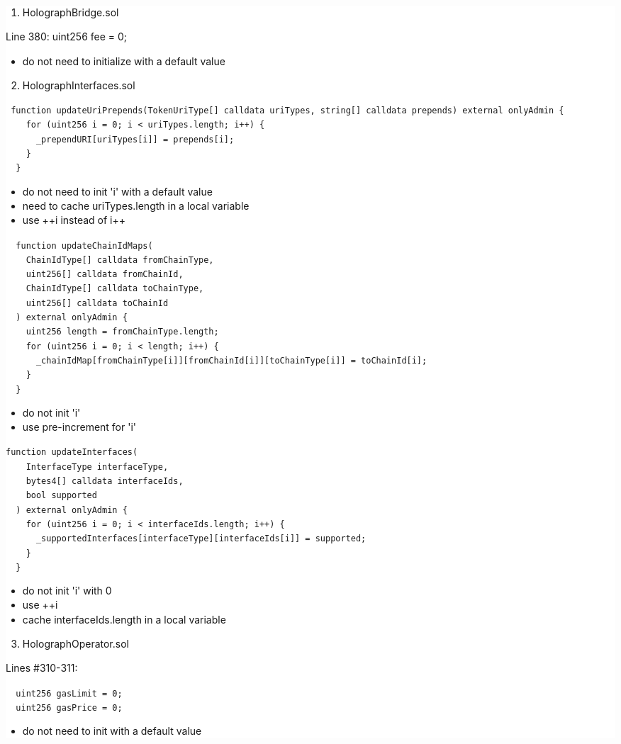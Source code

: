 1. HolographBridge.sol

Line 380:  uint256 fee = 0;

- do not need to initialize with a default value

2.  HolographInterfaces.sol
```
 function updateUriPrepends(TokenUriType[] calldata uriTypes, string[] calldata prepends) external onlyAdmin {
    for (uint256 i = 0; i < uriTypes.length; i++) {
      _prependURI[uriTypes[i]] = prepends[i];
    }
  }
```
- do not need to init 'i' with a default value
- need to cache uriTypes.length in a local variable
- use ++i instead of i++


```
  function updateChainIdMaps(
    ChainIdType[] calldata fromChainType,
    uint256[] calldata fromChainId,
    ChainIdType[] calldata toChainType,
    uint256[] calldata toChainId
  ) external onlyAdmin {
    uint256 length = fromChainType.length;
    for (uint256 i = 0; i < length; i++) {
      _chainIdMap[fromChainType[i]][fromChainId[i]][toChainType[i]] = toChainId[i];
    }
  }
```
- do not init 'i'
- use pre-increment for 'i'


```
function updateInterfaces(
    InterfaceType interfaceType,
    bytes4[] calldata interfaceIds,
    bool supported
  ) external onlyAdmin {
    for (uint256 i = 0; i < interfaceIds.length; i++) {
      _supportedInterfaces[interfaceType][interfaceIds[i]] = supported;
    }
  }
```
- do not init 'i' with 0
- use ++i
- cache interfaceIds.length in a local variable

3. HolographOperator.sol

Lines #310-311: 
```
  uint256 gasLimit = 0;
  uint256 gasPrice = 0;
```
- do not need to init with a default value
